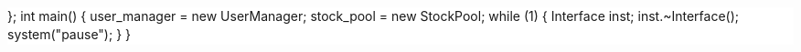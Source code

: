 };
int main() {
	user_manager = new UserManager;
	stock_pool = new StockPool;
	while (1) {
		Interface inst;
		inst.~Interface();
		system("pause");
	}
}
